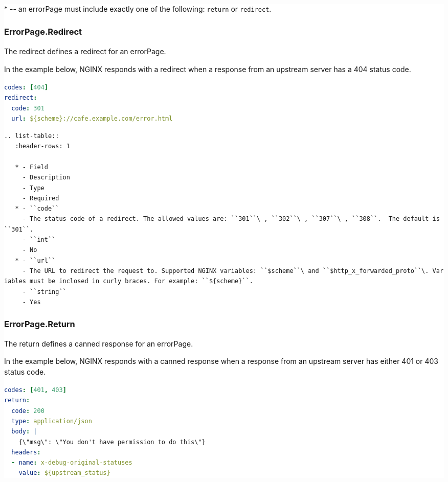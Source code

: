 \* -- an errorPage must include exactly one of the following: `return` or `redirect`.

### ErrorPage.Redirect

The redirect defines a redirect for an errorPage.

In the example below, NGINX responds with a redirect when a response from an upstream server has a 404 status code.

```yaml
codes: [404]
redirect:
  code: 301
  url: ${scheme}://cafe.example.com/error.html
```

```eval_rst
.. list-table::
   :header-rows: 1

   * - Field
     - Description
     - Type
     - Required
   * - ``code``
     - The status code of a redirect. The allowed values are: ``301``\ , ``302``\ , ``307``\ , ``308``.  The default is ``301``.
     - ``int``
     - No
   * - ``url``
     - The URL to redirect the request to. Supported NGINX variables: ``$scheme``\ and ``$http_x_forwarded_proto``\. Variables must be inclosed in curly braces. For example: ``${scheme}``.
     - ``string``
     - Yes
```

### ErrorPage.Return

The return defines a canned response for an errorPage.

In the example below, NGINX responds with a canned response when a response from an upstream server has either 401 or 403 status code.

```yaml
codes: [401, 403]
return:
  code: 200
  type: application/json
  body: |
    {\"msg\": \"You don't have permission to do this\"}
  headers:
  - name: x-debug-original-statuses
    value: ${upstream_status}
```
